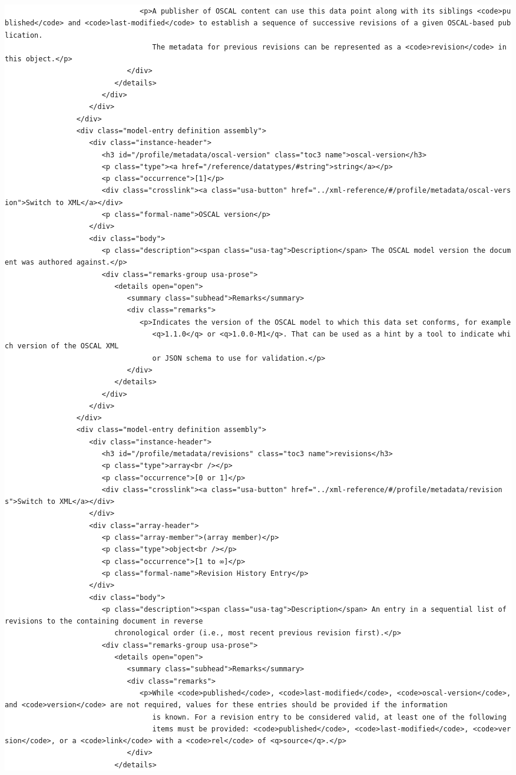                                     <p>A publisher of OSCAL content can use this data point along with its siblings <code>published</code> and <code>last-modified</code> to establish a sequence of successive revisions of a given OSCAL-based publication.
                                       The metadata for previous revisions can be represented as a <code>revision</code> in this object.</p>
                                 </div>
                              </details>
                           </div>
                        </div>
                     </div>
                     <div class="model-entry definition assembly">
                        <div class="instance-header">
                           <h3 id="/profile/metadata/oscal-version" class="toc3 name">oscal-version</h3>
                           <p class="type"><a href="/reference/datatypes/#string">string</a></p>
                           <p class="occurrence">[1]</p>
                           <div class="crosslink"><a class="usa-button" href="../xml-reference/#/profile/metadata/oscal-version">Switch to XML</a></div>
                           <p class="formal-name">OSCAL version</p>
                        </div>
                        <div class="body">
                           <p class="description"><span class="usa-tag">Description</span> The OSCAL model version the document was authored against.</p>
                           <div class="remarks-group usa-prose">
                              <details open="open">
                                 <summary class="subhead">Remarks</summary>
                                 <div class="remarks">
                                    <p>Indicates the version of the OSCAL model to which this data set conforms, for example
                                       <q>1.1.0</q> or <q>1.0.0-M1</q>. That can be used as a hint by a tool to indicate which version of the OSCAL XML
                                       or JSON schema to use for validation.</p>
                                 </div>
                              </details>
                           </div>
                        </div>
                     </div>
                     <div class="model-entry definition assembly">
                        <div class="instance-header">
                           <h3 id="/profile/metadata/revisions" class="toc3 name">revisions</h3>
                           <p class="type">array<br /></p>
                           <p class="occurrence">[0 or 1]</p>
                           <div class="crosslink"><a class="usa-button" href="../xml-reference/#/profile/metadata/revisions">Switch to XML</a></div>
                        </div>
                        <div class="array-header">
                           <p class="array-member">(array member)</p>
                           <p class="type">object<br /></p>
                           <p class="occurrence">[1 to ∞]</p>
                           <p class="formal-name">Revision History Entry</p>
                        </div>
                        <div class="body">
                           <p class="description"><span class="usa-tag">Description</span> An entry in a sequential list of revisions to the containing document in reverse
                              chronological order (i.e., most recent previous revision first).</p>
                           <div class="remarks-group usa-prose">
                              <details open="open">
                                 <summary class="subhead">Remarks</summary>
                                 <div class="remarks">
                                    <p>While <code>published</code>, <code>last-modified</code>, <code>oscal-version</code>, and <code>version</code> are not required, values for these entries should be provided if the information
                                       is known. For a revision entry to be considered valid, at least one of the following
                                       items must be provided: <code>published</code>, <code>last-modified</code>, <code>version</code>, or a <code>link</code> with a <code>rel</code> of <q>source</q>.</p>
                                 </div>
                              </details>